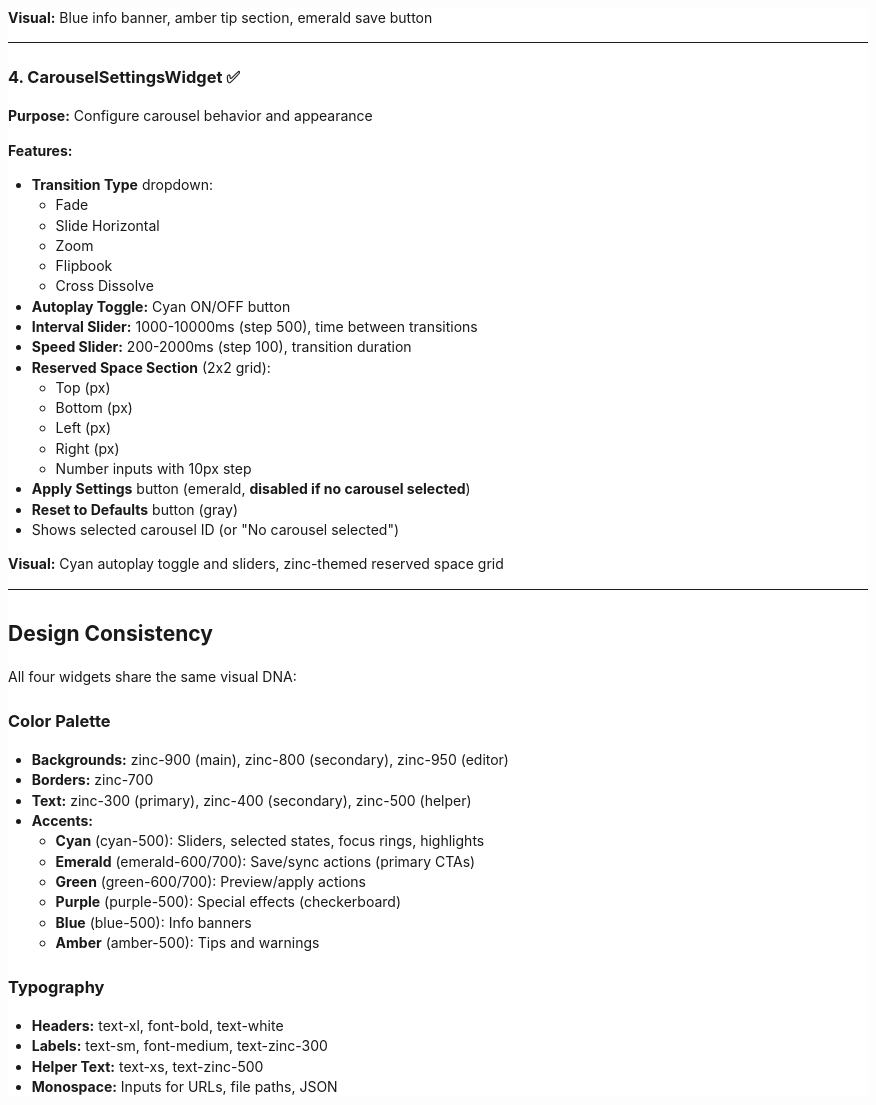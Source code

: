 **Visual:** Blue info banner, amber tip section, emerald save button

---

### 4. CarouselSettingsWidget ✅

**Purpose:** Configure carousel behavior and appearance

**Features:**
- **Transition Type** dropdown:
  - Fade
  - Slide Horizontal
  - Zoom
  - Flipbook
  - Cross Dissolve
- **Autoplay Toggle:** Cyan ON/OFF button
- **Interval Slider:** 1000-10000ms (step 500), time between transitions
- **Speed Slider:** 200-2000ms (step 100), transition duration
- **Reserved Space Section** (2x2 grid):
  - Top (px)
  - Bottom (px)
  - Left (px)
  - Right (px)
  - Number inputs with 10px step
- **Apply Settings** button (emerald, **disabled if no carousel selected**)
- **Reset to Defaults** button (gray)
- Shows selected carousel ID (or "No carousel selected")

**Visual:** Cyan autoplay toggle and sliders, zinc-themed reserved space grid

---

## Design Consistency

All four widgets share the same visual DNA:

### Color Palette
- **Backgrounds:** zinc-900 (main), zinc-800 (secondary), zinc-950 (editor)
- **Borders:** zinc-700
- **Text:** zinc-300 (primary), zinc-400 (secondary), zinc-500 (helper)
- **Accents:**
  - **Cyan** (cyan-500): Sliders, selected states, focus rings, highlights
  - **Emerald** (emerald-600/700): Save/sync actions (primary CTAs)
  - **Green** (green-600/700): Preview/apply actions
  - **Purple** (purple-500): Special effects (checkerboard)
  - **Blue** (blue-500): Info banners
  - **Amber** (amber-500): Tips and warnings

### Typography
- **Headers:** text-xl, font-bold, text-white
- **Labels:** text-sm, font-medium, text-zinc-300
- **Helper Text:** text-xs, text-zinc-500
- **Monospace:** Inputs for URLs, file paths, JSON
